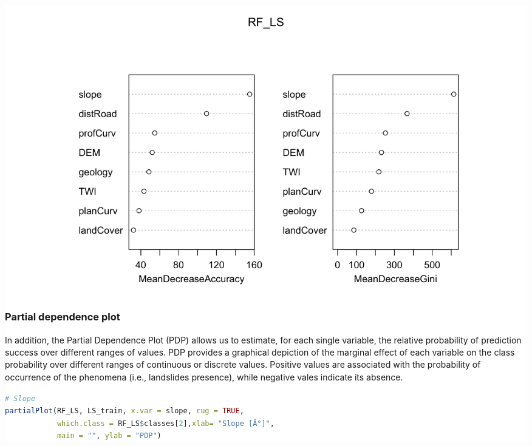 <img src="06-Exp_RF_files/figure-html/var-imp-1.png" width="672" style="display: block; margin: auto;" />

### Partial dependence plot

In addition, the Partial Dependence Plot (PDP) allows us to estimate, for each single variable, the relative probability of prediction success over different ranges of values.
PDP provides a graphical depiction of the marginal effect of each variable on the class probability over different ranges of continuous or discrete values.
Positive values are associated with the probability of occurrence of the phenomena (i.e., landslides presence), while negative vales indicate its absence.


``` r
# Slope
partialPlot(RF_LS, LS_train, x.var = slope, rug = TRUE, 
            which.class = RF_LS$classes[2],xlab= "Slope [Â°]", 
            main = "", ylab = "PDP")
```
